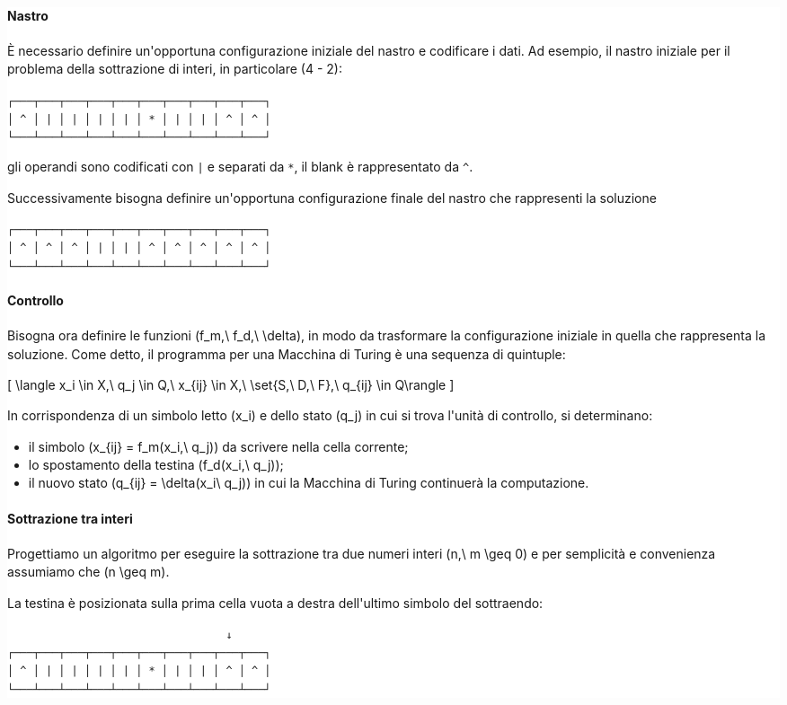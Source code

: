 #### Nastro

È necessario definire un'opportuna configurazione iniziale del nastro e
codificare i dati. Ad esempio, il nastro iniziale per il problema della
sottrazione di interi, in particolare \(4 - 2\):


```txt linenums="0" title="Configurazione iniziale"
┌───┬───┬───┬───┬───┬───┬───┬───┬───┬───┐
│ ^ │ | │ | │ | │ | │ * │ | │ | │ ^ │ ^ │
└───┴───┴───┴───┴───┴───┴───┴───┴───┴───┘
```


gli operandi sono codificati con `|` e separati da `*`, il blank è rappresentato
da `^`.

Successivamente bisogna definire un'opportuna configurazione finale del nastro
che rappresenti la soluzione


```txt linenums="0" title="Configurazione finale"
┌───┬───┬───┬───┬───┬───┬───┬───┬───┬───┐
│ ^ │ ^ │ ^ │ | │ | │ ^ │ ^ │ ^ │ ^ │ ^ │
└───┴───┴───┴───┴───┴───┴───┴───┴───┴───┘
```


#### Controllo

Bisogna ora definire le funzioni \(f_m,\ f_d,\ \delta\), in modo da trasformare
la configurazione iniziale in quella che rappresenta la soluzione. Come detto,
il programma per una Macchina di Turing è una sequenza di quintuple:

\[
    \langle x_i \in X,\ q_j \in Q,\ x_{ij} \in X,\ \set{S,\ D,\ F},\ q_{ij} \in Q\rangle
\]

In corrispondenza di un simbolo letto \(x_i\) e dello stato \(q_j\) in cui si
trova l'unità di controllo, si determinano:

- il simbolo \(x_{ij} = f_m(x_i,\ q_j)\) da scrivere nella cella corrente;
- lo spostamento della testina \(f_d(x_i,\ q_j)\);
- il nuovo stato \(q_{ij} = \delta(x_i\ q_j)\) in cui la Macchina di Turing
  continuerà la computazione.

#### Sottrazione tra interi

Progettiamo un algoritmo per eseguire la sottrazione tra due numeri interi
\(n,\ m \geq 0\) e per semplicità e convenienza assumiamo che \(n \geq m\).

La testina è posizionata sulla prima cella vuota a destra dell'ultimo simbolo
del sottraendo:


```txt linenums="0" title=""
                                  ↓
┌───┬───┬───┬───┬───┬───┬───┬───┬───┬───┐
│ ^ │ | │ | │ | │ | │ * │ | │ | │ ^ │ ^ │
└───┴───┴───┴───┴───┴───┴───┴───┴───┴───┘
```
